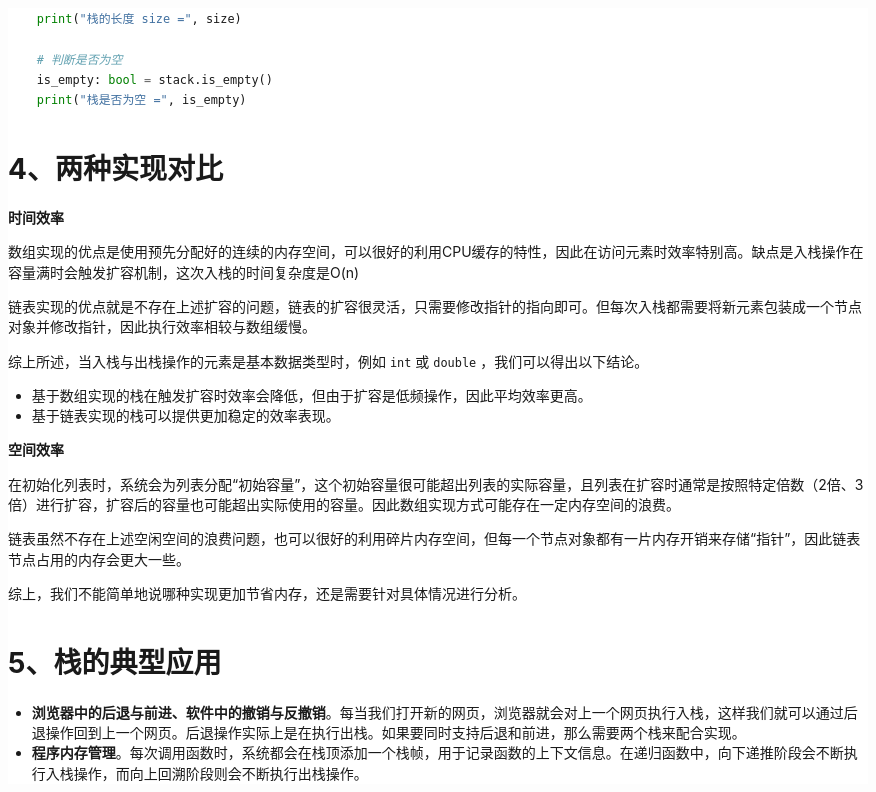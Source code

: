 ```python
    print("栈的长度 size =", size)

    # 判断是否为空
    is_empty: bool = stack.is_empty()
    print("栈是否为空 =", is_empty)

```



# 4、两种实现对比

 **时间效率**

数组实现的优点是使用预先分配好的连续的内存空间，可以很好的利用CPU缓存的特性，因此在访问元素时效率特别高。缺点是入栈操作在容量满时会触发扩容机制，这次入栈的时间复杂度是O(n)

链表实现的优点就是不存在上述扩容的问题，链表的扩容很灵活，只需要修改指针的指向即可。但每次入栈都需要将新元素包装成一个节点对象并修改指针，因此执行效率相较与数组缓慢。

综上所述，当入栈与出栈操作的元素是基本数据类型时，例如 `int` 或 `double` ，我们可以得出以下结论。

- 基于数组实现的栈在触发扩容时效率会降低，但由于扩容是低频操作，因此平均效率更高。
- 基于链表实现的栈可以提供更加稳定的效率表现。

**空间效率**

在初始化列表时，系统会为列表分配“初始容量”，这个初始容量很可能超出列表的实际容量，且列表在扩容时通常是按照特定倍数（2倍、3倍）进行扩容，扩容后的容量也可能超出实际使用的容量。因此数组实现方式可能存在一定内存空间的浪费。

链表虽然不存在上述空闲空间的浪费问题，也可以很好的利用碎片内存空间，但每一个节点对象都有一片内存开销来存储“指针”，因此链表节点占用的内存会更大一些。

综上，我们不能简单地说哪种实现更加节省内存，还是需要针对具体情况进行分析。

# 5、栈的典型应用

- **浏览器中的后退与前进、软件中的撤销与反撤销**。每当我们打开新的网页，浏览器就会对上一个网页执行入栈，这样我们就可以通过后退操作回到上一个网页。后退操作实际上是在执行出栈。如果要同时支持后退和前进，那么需要两个栈来配合实现。
- **程序内存管理**。每次调用函数时，系统都会在栈顶添加一个栈帧，用于记录函数的上下文信息。在递归函数中，向下递推阶段会不断执行入栈操作，而向上回溯阶段则会不断执行出栈操作。